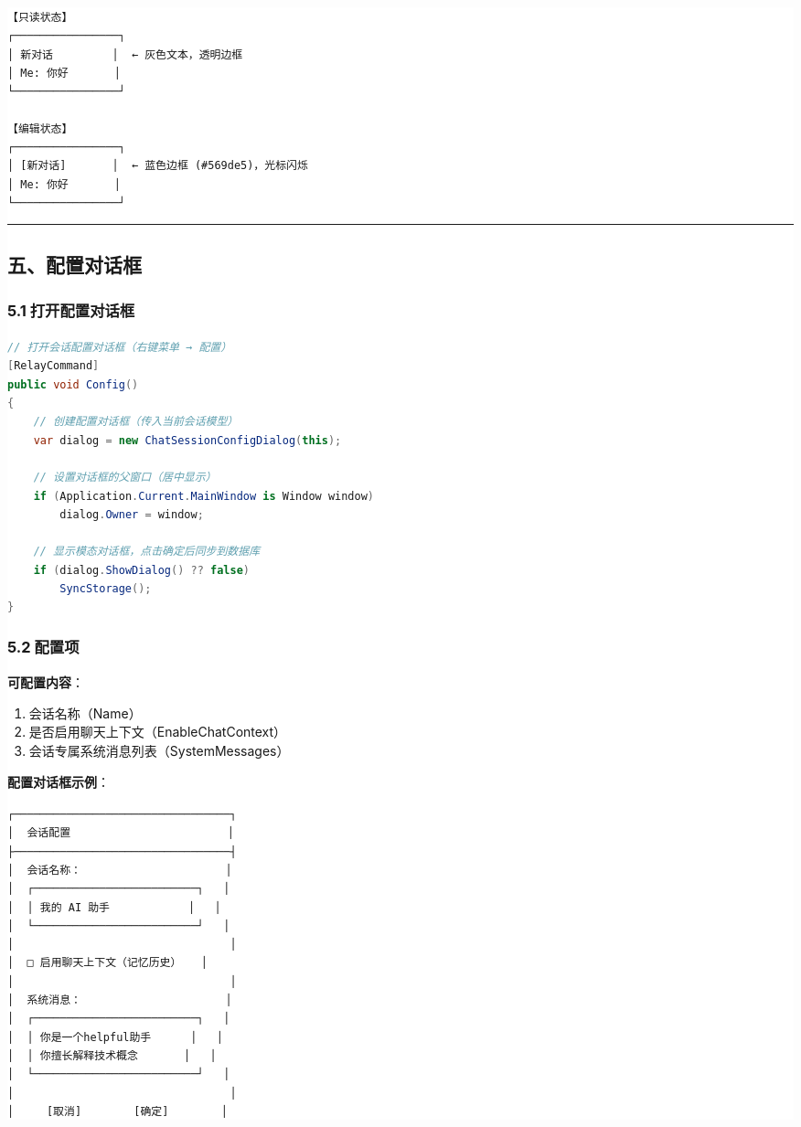 ```
【只读状态】
┌────────────────┐
│ 新对话         │  ← 灰色文本，透明边框
│ Me: 你好       │
└────────────────┘

【编辑状态】
┌────────────────┐
│ [新对话]       │  ← 蓝色边框 (#569de5)，光标闪烁
│ Me: 你好       │
└────────────────┘
```

---

## 五、配置对话框

### 5.1 打开配置对话框

```csharp
// 打开会话配置对话框（右键菜单 → 配置）
[RelayCommand]
public void Config()
{
    // 创建配置对话框（传入当前会话模型）
    var dialog = new ChatSessionConfigDialog(this);
    
    // 设置对话框的父窗口（居中显示）
    if (Application.Current.MainWindow is Window window)
        dialog.Owner = window;
    
    // 显示模态对话框，点击确定后同步到数据库
    if (dialog.ShowDialog() ?? false)
        SyncStorage();
}
```

### 5.2 配置项

**可配置内容**：
1. 会话名称（Name）
2. 是否启用聊天上下文（EnableChatContext）
3. 会话专属系统消息列表（SystemMessages）

**配置对话框示例**：

```
┌─────────────────────────────────┐
│  会话配置                        │
├─────────────────────────────────┤
│  会话名称：                      │
│  ┌─────────────────────────┐   │
│  │ 我的 AI 助手            │   │
│  └─────────────────────────┘   │
│                                 │
│  □ 启用聊天上下文（记忆历史）   │
│                                 │
│  系统消息：                      │
│  ┌─────────────────────────┐   │
│  │ 你是一个helpful助手      │   │
│  │ 你擅长解释技术概念       │   │
│  └─────────────────────────┘   │
│                                 │
│     [取消]        [确定]        │
```